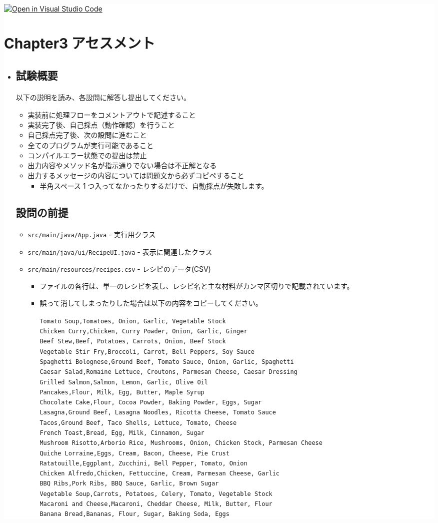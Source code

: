 [![Open in Visual Studio Code](https://classroom.github.com/assets/open-in-vscode-2e0aaae1b6195c2367325f4f02e2d04e9abb55f0b24a779b69b11b9e10269abc.svg)](https://classroom.github.com/online_ide?assignment_repo_id=18199901&assignment_repo_type=AssignmentRepo)

# Chapter3 アセスメント

- ## 試験概要

  以下の説明を読み、各設問に解答し提出してください。

  - 実装前に処理フローをコメントアウトで記述すること
  - 実装完了後、自己採点（動作確認）を行うこと
  - 自己採点完了後、次の設問に進むこと
  - 全てのプログラムが実行可能であること
  - コンパイルエラー状態での提出は禁止
  - 出力内容やメソッド名が指示通りでない場合は不正解となる
  - 出力するメッセージの内容については問題文から必ずコピペすること
    - 半角スペース 1 つ入ってなかったりするだけで、自動採点が失敗します。

  ## 設問の前提

  - `src/main/java/App.java` - 実行用クラス

  - `src/main/java/ui/RecipeUI.java` - 表示に関連したクラス

  - `src/main/resources/recipes.csv` - レシピのデータ(CSV)

    - ファイルの各行は、単一のレシピを表し、レシピ名と主な材料がカンマ区切りで記載されています。

    - 誤って消してしまったりした場合は以下の内容をコピーしてください。

      ```
      Tomato Soup,Tomatoes, Onion, Garlic, Vegetable Stock
      Chicken Curry,Chicken, Curry Powder, Onion, Garlic, Ginger
      Beef Stew,Beef, Potatoes, Carrots, Onion, Beef Stock
      Vegetable Stir Fry,Broccoli, Carrot, Bell Peppers, Soy Sauce
      Spaghetti Bolognese,Ground Beef, Tomato Sauce, Onion, Garlic, Spaghetti
      Caesar Salad,Romaine Lettuce, Croutons, Parmesan Cheese, Caesar Dressing
      Grilled Salmon,Salmon, Lemon, Garlic, Olive Oil
      Pancakes,Flour, Milk, Egg, Butter, Maple Syrup
      Chocolate Cake,Flour, Cocoa Powder, Baking Powder, Eggs, Sugar
      Lasagna,Ground Beef, Lasagna Noodles, Ricotta Cheese, Tomato Sauce
      Tacos,Ground Beef, Taco Shells, Lettuce, Tomato, Cheese
      French Toast,Bread, Egg, Milk, Cinnamon, Sugar
      Mushroom Risotto,Arborio Rice, Mushrooms, Onion, Chicken Stock, Parmesan Cheese
      Quiche Lorraine,Eggs, Cream, Bacon, Cheese, Pie Crust
      Ratatouille,Eggplant, Zucchini, Bell Pepper, Tomato, Onion
      Chicken Alfredo,Chicken, Fettuccine, Cream, Parmesan Cheese, Garlic
      BBQ Ribs,Pork Ribs, BBQ Sauce, Garlic, Brown Sugar
      Vegetable Soup,Carrots, Potatoes, Celery, Tomato, Vegetable Stock
      Macaroni and Cheese,Macaroni, Cheddar Cheese, Milk, Butter, Flour
      Banana Bread,Bananas, Flour, Sugar, Baking Soda, Eggs
      ```
